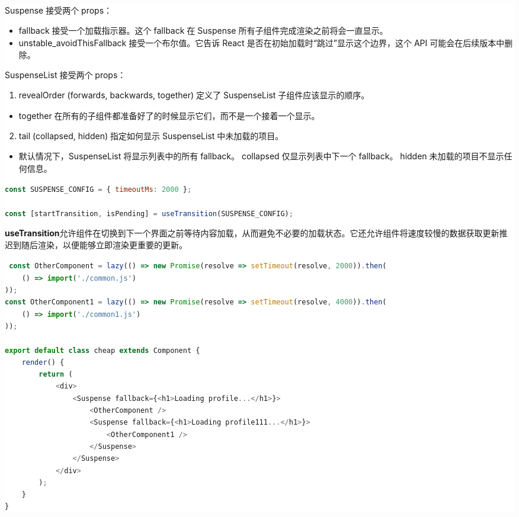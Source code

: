 ```javascript
```

Suspense 接受两个 props：

- fallback 接受一个加载指示器。这个 fallback 在 Suspense 所有子组件完成渲染之前将会一直显示。
- unstable_avoidThisFallback 接受一个布尔值。它告诉 React 是否在初始加载时“跳过”显示这个边界，这个 API 可能会在后续版本中删除。

SuspenseList 接受两个 props：

1. revealOrder (forwards, backwards, together) 定义了 SuspenseList 子组件应该显示的顺序。

- together 在所有的子组件都准备好了的时候显示它们，而不是一个接着一个显示。
2. tail (collapsed, hidden) 指定如何显示 SuspenseList 中未加载的项目。

- 默认情况下，SuspenseList 将显示列表中的所有 fallback。
collapsed 仅显示列表中下一个 fallback。
hidden 未加载的项目不显示任何信息。

```javascript
const SUSPENSE_CONFIG = { timeoutMs: 2000 };

const [startTransition, isPending] = useTransition(SUSPENSE_CONFIG);
```
 **useTransition**允许组件在切换到下一个界面之前等待内容加载，从而避免不必要的加载状态。它还允许组件将速度较慢的数据获取更新推迟到随后渲染，以便能够立即渲染更重要的更新。
 
```javascript
 const OtherComponent = lazy(() => new Promise(resolve => setTimeout(resolve, 2000)).then(
    () => import('./common.js')
));
const OtherComponent1 = lazy(() => new Promise(resolve => setTimeout(resolve, 4000)).then(
    () => import('./common1.js')
));

export default class cheap extends Component {
    render() {
        return (
            <div>
                <Suspense fallback={<h1>Loading profile...</h1>}>
                    <OtherComponent />
                    <Suspense fallback={<h1>Loading profile111...</h1>}>
                        <OtherComponent1 />
                    </Suspense>
                </Suspense>
            </div>
        );
    }
}
```


  [1]: https://www.html.cn/archives/9696
